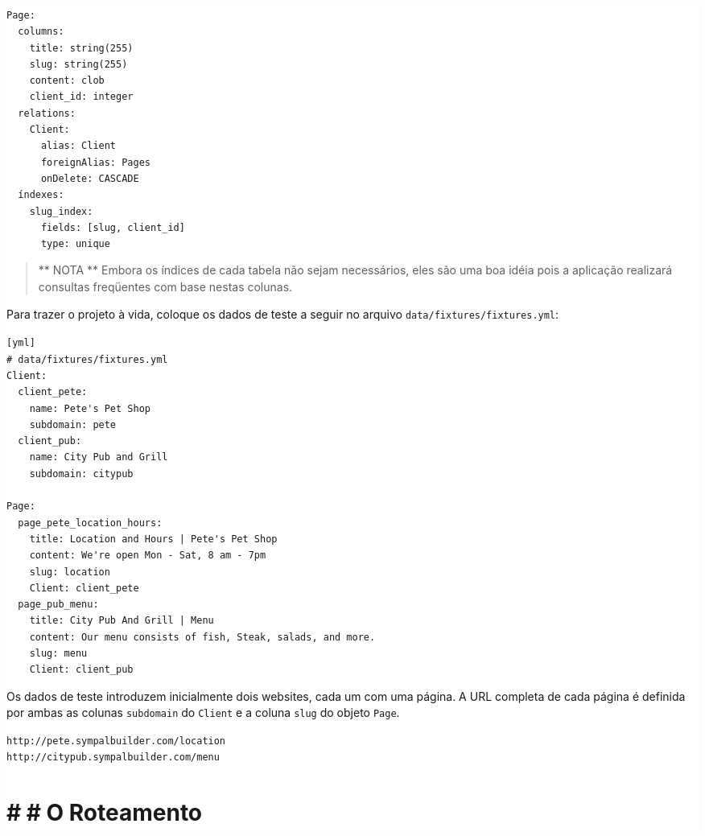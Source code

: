     Page:
      columns:
        title: string(255)
        slug: string(255)
        content: clob
        client_id: integer
      relations:
        Client:
          alias: Client
          foreignAlias: Pages
          onDelete: CASCADE
      índexes:
        slug_index:
          fields: [slug, client_id]
          type: unique

> ** NOTA **
> Embora os índices de cada tabela não sejam necessários, eles são uma boa idéia
> pois a aplicação realizará consultas freqüentes com base nestas colunas.

Para trazer o projeto à vida, coloque os dados de teste a seguir no arquivo 
`data/fixtures/fixtures.yml`:

    [yml]
    # data/fixtures/fixtures.yml
    Client:
      client_pete:
        name: Pete's Pet Shop
        subdomain: pete
      client_pub:
        name: City Pub and Grill
        subdomain: citypub

    Page:
      page_pete_location_hours:
        title: Location and Hours | Pete's Pet Shop
        content: We're open Mon - Sat, 8 am - 7pm
        slug: location
        Client: client_pete
      page_pub_menu:
        title: City Pub And Grill | Menu
        content: Our menu consists of fish, Steak, salads, and more.
        slug: menu
        Client: client_pub

Os dados de teste introduzem inicialmente dois websites, cada um com uma página.
A URL completa de cada página é definida por ambas as colunas `subdomain` do
`Client` e a coluna `slug` do objeto `Page`.

    http://pete.sympalbuilder.com/location
    http://citypub.sympalbuilder.com/menu

# # # O Roteamento
